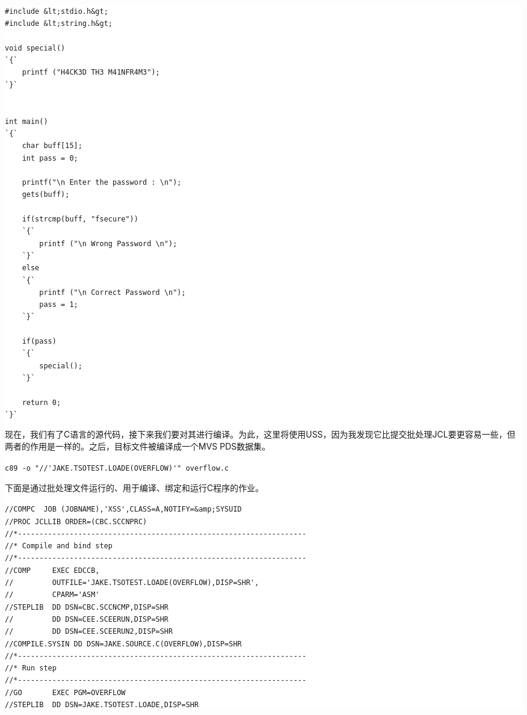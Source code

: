 ```
#include &lt;stdio.h&gt;
#include &lt;string.h&gt;

void special()
`{`
    printf ("H4CK3D TH3 M41NFR4M3");
`}`


int main()
`{`
    char buff[15];
    int pass = 0;

    printf("\n Enter the password : \n");
    gets(buff);

    if(strcmp(buff, "fsecure"))
    `{`
        printf ("\n Wrong Password \n");
    `}`
    else
    `{`
        printf ("\n Correct Password \n");
        pass = 1;
    `}`

    if(pass)
    `{`
        special();
    `}`

    return 0;
`}`
```

现在，我们有了C语言的源代码，接下来我们要对其进行编译。为此，这里将使用USS，因为我发现它比提交批处理JCL要更容易一些，但两者的作用是一样的。之后，目标文件被编译成一个MVS PDS数据集。

```
c89 -o "//'JAKE.TSOTEST.LOADE(OVERFLOW)'" overflow.c
```

下面是通过批处理文件运行的、用于编译、绑定和运行C程序的作业。

```
//COMPC  JOB (JOBNAME),'XSS',CLASS=A,NOTIFY=&amp;SYSUID
//PROC JCLLIB ORDER=(CBC.SCCNPRC)
//*-------------------------------------------------------------------
//* Compile and bind step
//*-------------------------------------------------------------------
//COMP     EXEC EDCCB,
//         OUTFILE='JAKE.TSOTEST.LOADE(OVERFLOW),DISP=SHR',
//         CPARM='ASM'
//STEPLIB  DD DSN=CBC.SCCNCMP,DISP=SHR
//         DD DSN=CEE.SCEERUN,DISP=SHR
//         DD DSN=CEE.SCEERUN2,DISP=SHR
//COMPILE.SYSIN DD DSN=JAKE.SOURCE.C(OVERFLOW),DISP=SHR
//*-------------------------------------------------------------------
//* Run step
//*-------------------------------------------------------------------
//GO       EXEC PGM=OVERFLOW
//STEPLIB  DD DSN=JAKE.TSOTEST.LOADE,DISP=SHR
```
